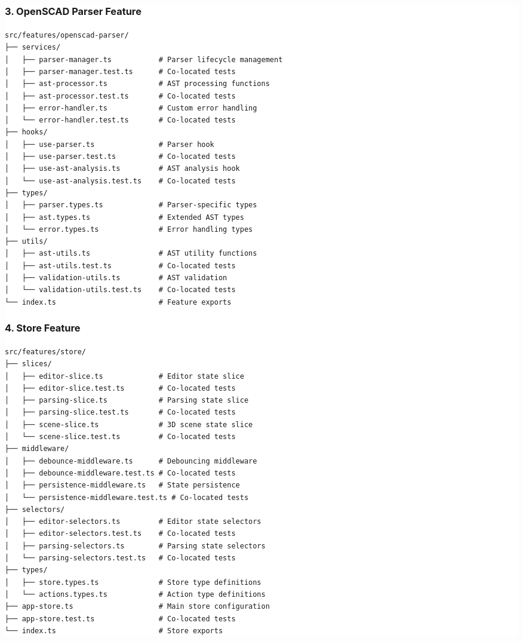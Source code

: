 ### 3. OpenSCAD Parser Feature

```
src/features/openscad-parser/
├── services/
│   ├── parser-manager.ts           # Parser lifecycle management
│   ├── parser-manager.test.ts      # Co-located tests
│   ├── ast-processor.ts            # AST processing functions
│   ├── ast-processor.test.ts       # Co-located tests
│   ├── error-handler.ts            # Custom error handling
│   └── error-handler.test.ts       # Co-located tests
├── hooks/
│   ├── use-parser.ts               # Parser hook
│   ├── use-parser.test.ts          # Co-located tests
│   ├── use-ast-analysis.ts         # AST analysis hook
│   └── use-ast-analysis.test.ts    # Co-located tests
├── types/
│   ├── parser.types.ts             # Parser-specific types
│   ├── ast.types.ts                # Extended AST types
│   └── error.types.ts              # Error handling types
├── utils/
│   ├── ast-utils.ts                # AST utility functions
│   ├── ast-utils.test.ts           # Co-located tests
│   ├── validation-utils.ts         # AST validation
│   └── validation-utils.test.ts    # Co-located tests
└── index.ts                        # Feature exports
```

### 4. Store Feature

```
src/features/store/
├── slices/
│   ├── editor-slice.ts             # Editor state slice
│   ├── editor-slice.test.ts        # Co-located tests
│   ├── parsing-slice.ts            # Parsing state slice
│   ├── parsing-slice.test.ts       # Co-located tests
│   ├── scene-slice.ts              # 3D scene state slice
│   └── scene-slice.test.ts         # Co-located tests
├── middleware/
│   ├── debounce-middleware.ts      # Debouncing middleware
│   ├── debounce-middleware.test.ts # Co-located tests
│   ├── persistence-middleware.ts   # State persistence
│   └── persistence-middleware.test.ts # Co-located tests
├── selectors/
│   ├── editor-selectors.ts         # Editor state selectors
│   ├── editor-selectors.test.ts    # Co-located tests
│   ├── parsing-selectors.ts        # Parsing state selectors
│   └── parsing-selectors.test.ts   # Co-located tests
├── types/
│   ├── store.types.ts              # Store type definitions
│   └── actions.types.ts            # Action type definitions
├── app-store.ts                    # Main store configuration
├── app-store.test.ts               # Co-located tests
└── index.ts                        # Store exports
```
